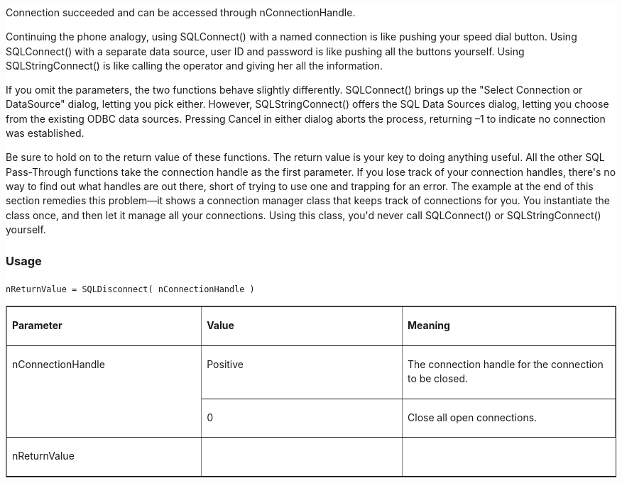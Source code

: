   <p>Connection succeeded and can be accessed through nConnectionHandle.</p>
  </td>
 </tr>
</table>

Continuing the phone analogy, using SQLConnect() with a named connection is like pushing your speed dial button. Using SQLConnect() with a separate data source, user ID and password is like pushing all the buttons yourself. Using SQLStringConnect() is like calling the operator and giving her all the information.

If you omit the parameters, the two functions behave slightly differently. SQLConnect() brings up the "Select Connection or DataSource" dialog, letting you pick either. However, SQLStringConnect() offers the SQL Data Sources dialog, letting you choose from the existing ODBC data sources. Pressing Cancel in either dialog aborts the process, returning &ndash;1 to indicate no connection was established.

Be sure to hold on to the return value of these functions. The return value is your key to doing anything useful. All the other SQL Pass-Through functions take the connection handle as the first parameter. If you lose track of your connection handles, there's no way to find out what handles are out there, short of trying to use one and trapping for an error. The example at the end of this section remedies this problem&mdash;it shows a connection manager class that keeps track of connections for you. You instantiate the class once, and then let it manage all your connections. Using this class, you'd never call SQLConnect() or SQLStringConnect() yourself.

### Usage

```foxpro
nReturnValue = SQLDisconnect( nConnectionHandle )
```
<table border cellspacing=0 cellpadding=0 width=100%>
<tr>
  <td width=32% valign=top>
  <p><b>Parameter</b></p>
  </td>
  <td width=23% valign=top>
  <p><b>Value</b></p>
  </td>
  <td width=45% valign=top>
  <p><b>Meaning</b></p>
  </td>
 </tr>
<tr>
  <td width=32% rowspan=2 valign=top>
  <p>nConnectionHandle</p>
  </td>
  <td width=23% valign=top>
  <p>Positive</p>
  </td>
  <td width=45% valign=top>
  <p>The connection handle for the connection to be closed.</p>
  </td>
 </tr>
<tr>
  <td width=33% valign=top>
  <p>0</p>
  </td>
  <td width=67% valign=top>
  <p>Close all open connections.</p>
  </td>
 </tr>
<tr>
  <td width=32% rowspan=2 valign=top>
  <p>nReturnValue</p>
  </td>
  <td width=23% valign=top>